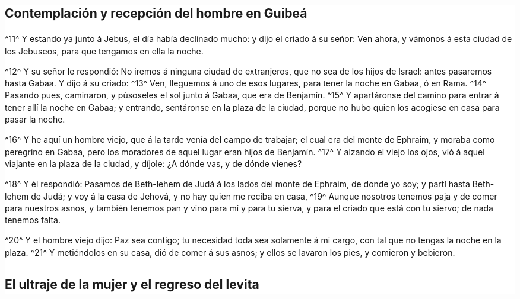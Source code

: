 ## Contemplación y recepción del hombre en Guibeá
^11^ Y estando ya junto á Jebus, el día había declinado mucho: y dijo el criado á su señor: Ven ahora, y vámonos á esta ciudad de los Jebuseos, para que tengamos en ella la noche. 

^12^ Y su señor le respondió: No iremos á ninguna ciudad de extranjeros, que no sea de los hijos de Israel: antes pasaremos hasta Gabaa. Y dijo á su criado: ^13^ Ven, lleguemos á uno de esos lugares, para tener la noche en Gabaa, ó en Rama. ^14^ Pasando pues, caminaron, y púsoseles el sol junto á Gabaa, que era de Benjamín. ^15^ Y apartáronse del camino para entrar á tener allí la noche en Gabaa; y entrando, sentáronse en la plaza de la ciudad, porque no hubo quien los acogiese en casa para pasar la noche. 

^16^ Y he aquí un hombre viejo, que á la tarde venía del campo de trabajar; el cual era del monte de Ephraim, y moraba como peregrino en Gabaa, pero los moradores de aquel lugar eran hijos de Benjamín. ^17^ Y alzando el viejo los ojos, vió á aquel viajante en la plaza de la ciudad, y díjole: ¿A dónde vas, y de dónde vienes? 

^18^ Y él respondió: Pasamos de Beth-lehem de Judá á los lados del monte de Ephraim, de donde yo soy; y partí hasta Beth-lehem de Judá; y voy á la casa de Jehová, y no hay quien me reciba en casa, ^19^ Aunque nosotros tenemos paja y de comer para nuestros asnos, y también tenemos pan y vino para mí y para tu sierva, y para el criado que está con tu siervo; de nada tenemos falta. 

^20^ Y el hombre viejo dijo: Paz sea contigo; tu necesidad toda sea solamente á mi cargo, con tal que no tengas la noche en la plaza. ^21^ Y metiéndolos en su casa, dió de comer á sus asnos; y ellos se lavaron los pies, y comieron y bebieron. 

## El ultraje de la mujer y el regreso del levita

